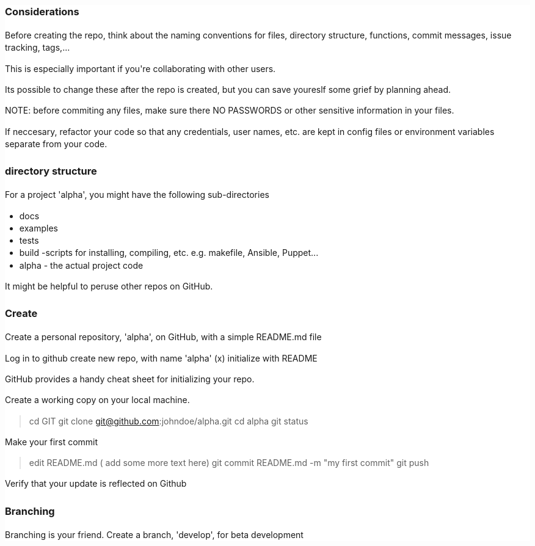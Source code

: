 ### Considerations

Before creating the repo, think about the naming conventions for files, directory structure, functions,
commit messages, issue tracking, tags,...

This is especially important if you're collaborating with other users. 

Its possible to change these after the repo is created, but you can save youreslf some grief by planning ahead.

NOTE: before commiting any files, make sure there NO PASSWORDS or other sensitive information in your files.

If neccesary, refactor your code so that any credentials, user names, etc. are kept in config files or environment variables separate from your code.

### directory structure

For a project 'alpha', you might have the following sub-directories

* docs 
* examples 
* tests 
* build -scripts for installing, compiling, etc.  e.g. makefile, Ansible, Puppet...
* alpha - the actual project code


It might be helpful to peruse other repos on GitHub.


### Create

Create a personal repository, 'alpha', on GitHub, with a simple README.md file

Log in to github 
create new repo, with name 'alpha'
(x) initialize with README

GitHub provides a handy cheat sheet for initializing your repo.

Create a working copy on your local machine.
> cd GIT
> git clone git@github.com:johndoe/alpha.git
> cd alpha
> git status

Make your first commit

> edit README.md  ( add some more text here)
> git commit README.md -m "my first commit"
> git push

Verify that your update is reflected on Github

### Branching

Branching is your friend. Create a branch, 'develop', for beta development
